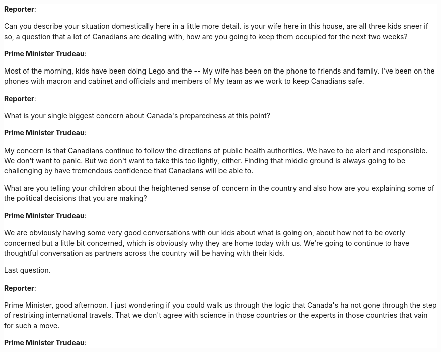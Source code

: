 

**Reporter**:

Can you describe your situation domestically here in a little more detail.
is your wife here in this house, are all three kids sneer if so, a question that a lot of Canadians are dealing with, how are you going to keep them occupied for the next two weeks?



**Prime Minister Trudeau**:

Most of the morning, kids have been doing Lego and the -- My wife has been on the phone to friends and family.
I've been on the phones with macron and cabinet and officials and members of My team as we work to keep Canadians safe.



**Reporter**:

What is your single biggest concern about Canada's preparedness at this point?



**Prime Minister Trudeau**:

My concern is that Canadians continue to follow the directions of public health authorities.
We have to be alert and responsible.
We don't want to panic.
But we don't want to take this too lightly, either.
Finding that middle ground is always going to be challenging by have tremendous confidence that Canadians will be able to.



What are you telling your children about the heightened sense of concern in the country and also how are you explaining some of the political decisions that you are making?



**Prime Minister Trudeau**:

We are obviously having some very good conversations with our kids about what is going on, about how not to be overly concerned but a little bit concerned, which is obviously why they are home today with us. We're going to continue to have thoughtful conversation as partners across the country will be having with their kids.



Last question.



**Reporter**:

Prime Minister, good afternoon.
I just wondering if you could walk us through the logic that Canada's ha not gone through the step of restrixing international travels.
That we don't agree with science in those countries or the experts in those countries that vain for such a move.



**Prime Minister Trudeau**:
